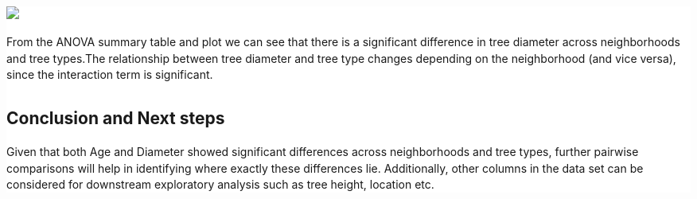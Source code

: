 ![](EDA_files/figure-gfm/plot3-1.png)

From the ANOVA summary table and plot we can see that there is a
significant difference in tree diameter across neighborhoods and tree
types.The relationship between tree diameter and tree type changes
depending on the neighborhood (and vice versa), since the interaction
term is significant.

## Conclusion and Next steps

Given that both Age and Diameter showed significant differences across
neighborhoods and tree types, further pairwise comparisons will help in
identifying where exactly these differences lie. Additionally, other
columns in the data set can be considered for downstream exploratory
analysis such as tree height, location etc.

